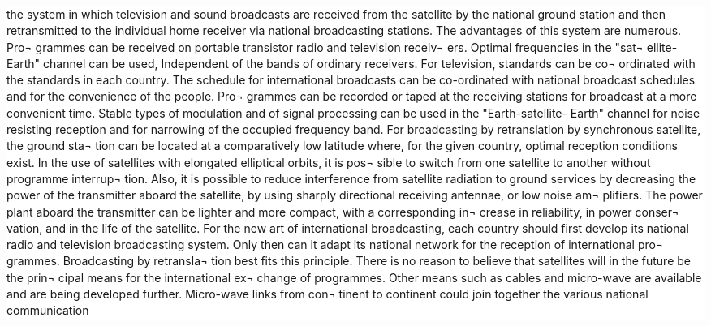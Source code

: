 the system in which television and
sound broadcasts are received from
the satellite by the national ground
station and then retransmitted to the
individual home receiver via national
broadcasting stations. The advantages
of this system are numerous. Pro¬
grammes can be received on portable
transistor radio and television receiv¬
ers. Optimal frequencies in the "sat¬
ellite-Earth" channel can be used,
Independent of the bands of ordinary
receivers.
For television, standards can be co¬
ordinated with the standards in each
country. The schedule for international
broadcasts can be co-ordinated with
national broadcast schedules and for
the convenience of the people. Pro¬
grammes can be recorded or taped at
the receiving stations for broadcast at
a more convenient time. Stable types
of modulation and of signal processing
can be used in the "Earth-satellite-
Earth" channel for noise resisting
reception and for narrowing of the
occupied frequency band.
For broadcasting by retranslation by
synchronous satellite, the ground sta¬
tion can be located at a comparatively
low latitude where, for the given
country, optimal reception conditions
exist. In the use of satellites with
elongated elliptical orbits, it is pos¬
sible to switch from one satellite to
another without programme interrup¬
tion. Also, it is possible to reduce
interference from satellite radiation to
ground services by decreasing the
power of the transmitter aboard the
satellite, by using sharply directional
receiving antennae, or low noise am¬
plifiers. The power plant aboard the
transmitter can be lighter and more
compact, with a corresponding in¬
crease in reliability, in power conser¬
vation, and in the life of the satellite.
For the new art of international
broadcasting, each country should
first develop its national radio and
television broadcasting system. Only
then can it adapt its national network
for the reception of international pro¬
grammes. Broadcasting by retransla¬
tion best fits this principle.
There is no reason to believe that
satellites will in the future be the prin¬
cipal means for the international ex¬
change of programmes. Other means
such as cables and micro-wave are
available and are being developed
further. Micro-wave links from con¬
tinent to continent could join together
the various national communication